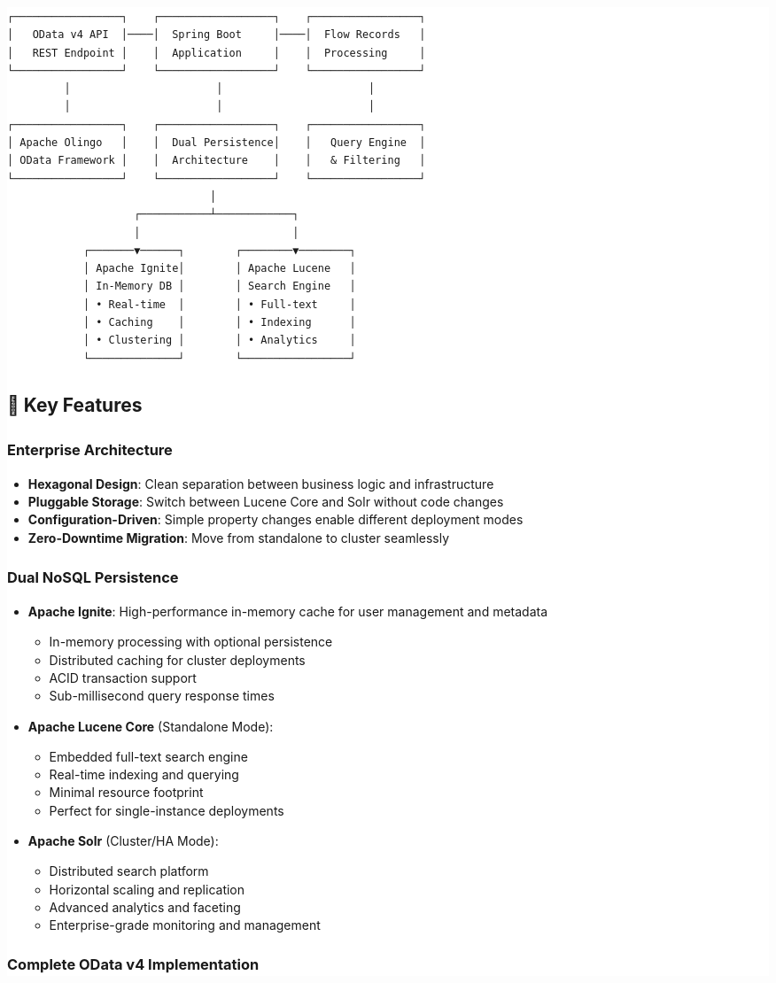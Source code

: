 ```
┌─────────────────┐    ┌──────────────────┐    ┌─────────────────┐
│   OData v4 API  │────│  Spring Boot     │────│  Flow Records   │
│   REST Endpoint │    │  Application     │    │  Processing     │
└─────────────────┘    └──────────────────┘    └─────────────────┘
         │                       │                       │
         │                       │                       │
┌─────────────────┐    ┌──────────────────┐    ┌─────────────────┐
│ Apache Olingo   │    │  Dual Persistence│    │   Query Engine  │
│ OData Framework │    │  Architecture    │    │   & Filtering   │
└─────────────────┘    └──────────────────┘    └─────────────────┘
                                │
                    ┌───────────┴────────────┐
                    │                        │
            ┌───────▼──────┐        ┌────────▼────────┐
            │ Apache Ignite│        │ Apache Lucene   │
            │ In-Memory DB │        │ Search Engine   │
            │ • Real-time  │        │ • Full-text     │
            │ • Caching    │        │ • Indexing      │
            │ • Clustering │        │ • Analytics     │
            └──────────────┘        └─────────────────┘
```

## 🚀 Key Features

### **Enterprise Architecture**
- **Hexagonal Design**: Clean separation between business logic and infrastructure
- **Pluggable Storage**: Switch between Lucene Core and Solr without code changes
- **Configuration-Driven**: Simple property changes enable different deployment modes
- **Zero-Downtime Migration**: Move from standalone to cluster seamlessly

### **Dual NoSQL Persistence**
- **Apache Ignite**: High-performance in-memory cache for user management and metadata
  - In-memory processing with optional persistence
  - Distributed caching for cluster deployments
  - ACID transaction support
  - Sub-millisecond query response times

- **Apache Lucene Core** (Standalone Mode):
  - Embedded full-text search engine
  - Real-time indexing and querying
  - Minimal resource footprint
  - Perfect for single-instance deployments

- **Apache Solr** (Cluster/HA Mode):
  - Distributed search platform
  - Horizontal scaling and replication
  - Advanced analytics and faceting
  - Enterprise-grade monitoring and management

### **Complete OData v4 Implementation**
